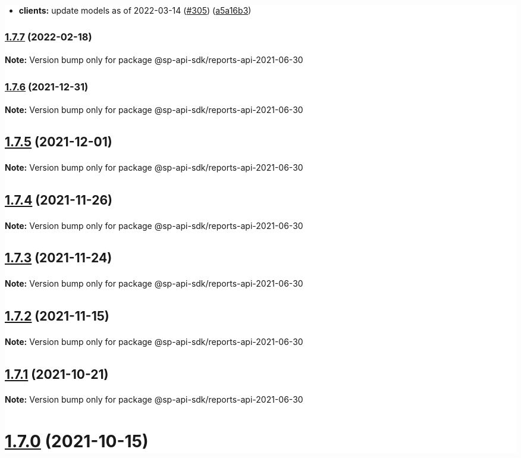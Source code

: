 * **clients:** update models as of 2022-03-14 ([#305](https://github.com/bizon/selling-partner-api-sdk/issues/305)) ([a5a16b3](https://github.com/bizon/selling-partner-api-sdk/commit/a5a16b3ce6ecb032eda88c7fd61f0c5168db585b))

### [1.7.7](https://github.com/bizon/selling-partner-api-sdk/compare/@sp-api-sdk/reports-api-2021-06-30@1.7.6...@sp-api-sdk/reports-api-2021-06-30@1.7.7) (2022-02-18)

**Note:** Version bump only for package @sp-api-sdk/reports-api-2021-06-30

### [1.7.6](https://github.com/bizon/selling-partner-api-sdk/compare/@sp-api-sdk/reports-api-2021-06-30@1.7.5...@sp-api-sdk/reports-api-2021-06-30@1.7.6) (2021-12-31)

**Note:** Version bump only for package @sp-api-sdk/reports-api-2021-06-30

## [1.7.5](https://github.com/bizon/selling-partner-api-sdk/compare/@sp-api-sdk/reports-api-2021-06-30@1.7.4...@sp-api-sdk/reports-api-2021-06-30@1.7.5) (2021-12-01)

**Note:** Version bump only for package @sp-api-sdk/reports-api-2021-06-30

## [1.7.4](https://github.com/bizon/selling-partner-api-sdk/compare/@sp-api-sdk/reports-api-2021-06-30@1.7.3...@sp-api-sdk/reports-api-2021-06-30@1.7.4) (2021-11-26)

**Note:** Version bump only for package @sp-api-sdk/reports-api-2021-06-30

## [1.7.3](https://github.com/bizon/selling-partner-api-sdk/compare/@sp-api-sdk/reports-api-2021-06-30@1.7.2...@sp-api-sdk/reports-api-2021-06-30@1.7.3) (2021-11-24)

**Note:** Version bump only for package @sp-api-sdk/reports-api-2021-06-30

## [1.7.2](https://github.com/bizon/selling-partner-api-sdk/compare/@sp-api-sdk/reports-api-2021-06-30@1.7.1...@sp-api-sdk/reports-api-2021-06-30@1.7.2) (2021-11-15)

**Note:** Version bump only for package @sp-api-sdk/reports-api-2021-06-30

## [1.7.1](https://github.com/bizon/selling-partner-api-sdk/compare/@sp-api-sdk/reports-api-2021-06-30@1.7.0...@sp-api-sdk/reports-api-2021-06-30@1.7.1) (2021-10-21)

**Note:** Version bump only for package @sp-api-sdk/reports-api-2021-06-30

# [1.7.0](https://github.com/bizon/selling-partner-api-sdk/compare/@sp-api-sdk/reports-api-2021-06-30@1.6.15...@sp-api-sdk/reports-api-2021-06-30@1.7.0) (2021-10-15)
